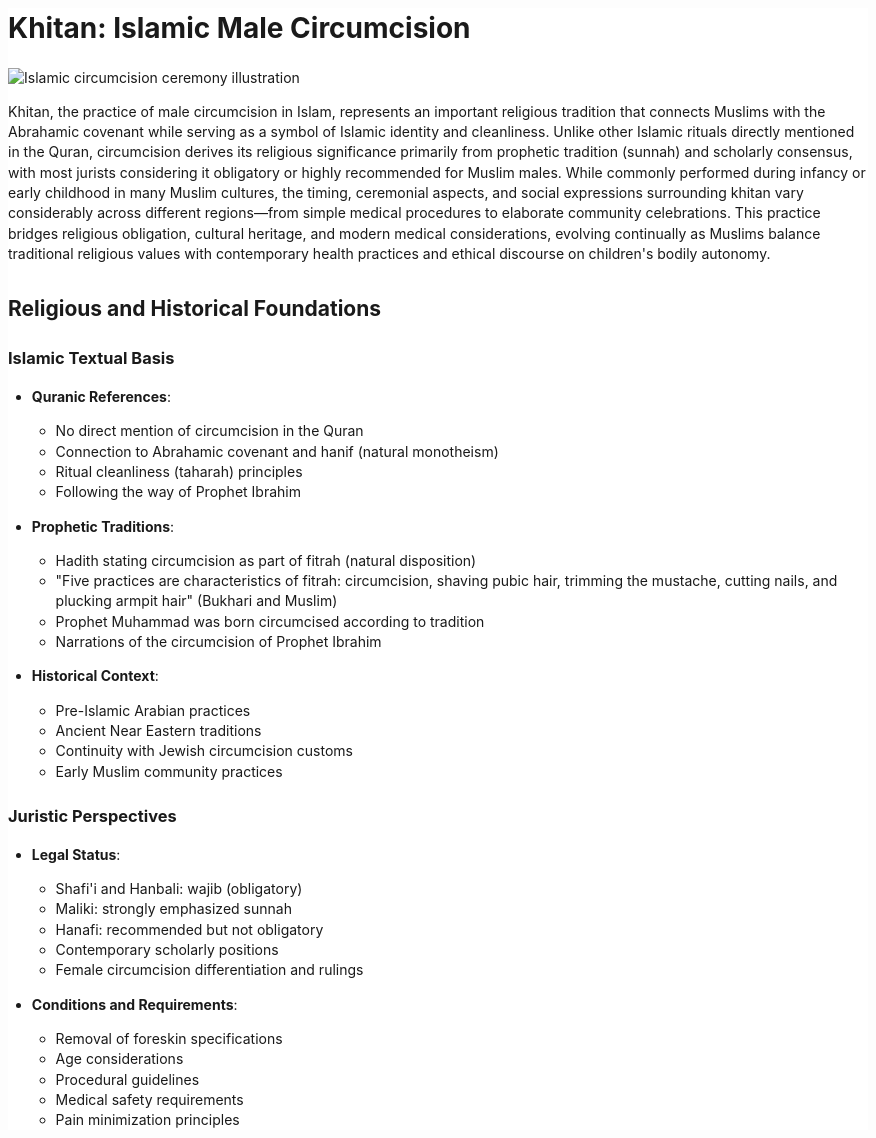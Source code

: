 # Khitan: Islamic Male Circumcision

![Islamic circumcision ceremony illustration](khitan_ceremony.jpg)

Khitan, the practice of male circumcision in Islam, represents an important religious tradition that connects Muslims with the Abrahamic covenant while serving as a symbol of Islamic identity and cleanliness. Unlike other Islamic rituals directly mentioned in the Quran, circumcision derives its religious significance primarily from prophetic tradition (sunnah) and scholarly consensus, with most jurists considering it obligatory or highly recommended for Muslim males. While commonly performed during infancy or early childhood in many Muslim cultures, the timing, ceremonial aspects, and social expressions surrounding khitan vary considerably across different regions—from simple medical procedures to elaborate community celebrations. This practice bridges religious obligation, cultural heritage, and modern medical considerations, evolving continually as Muslims balance traditional religious values with contemporary health practices and ethical discourse on children's bodily autonomy.

## Religious and Historical Foundations

### Islamic Textual Basis
- **Quranic References**:
  - No direct mention of circumcision in the Quran
  - Connection to Abrahamic covenant and hanif (natural monotheism)
  - Ritual cleanliness (taharah) principles
  - Following the way of Prophet Ibrahim

- **Prophetic Traditions**:
  - Hadith stating circumcision as part of fitrah (natural disposition)
  - "Five practices are characteristics of fitrah: circumcision, shaving pubic hair, trimming the mustache, cutting nails, and plucking armpit hair" (Bukhari and Muslim)
  - Prophet Muhammad was born circumcised according to tradition
  - Narrations of the circumcision of Prophet Ibrahim

- **Historical Context**:
  - Pre-Islamic Arabian practices
  - Ancient Near Eastern traditions
  - Continuity with Jewish circumcision customs
  - Early Muslim community practices

### Juristic Perspectives
- **Legal Status**:
  - Shafi'i and Hanbali: wajib (obligatory)
  - Maliki: strongly emphasized sunnah
  - Hanafi: recommended but not obligatory
  - Contemporary scholarly positions
  - Female circumcision differentiation and rulings

- **Conditions and Requirements**:
  - Removal of foreskin specifications
  - Age considerations
  - Procedural guidelines
  - Medical safety requirements
  - Pain minimization principles
